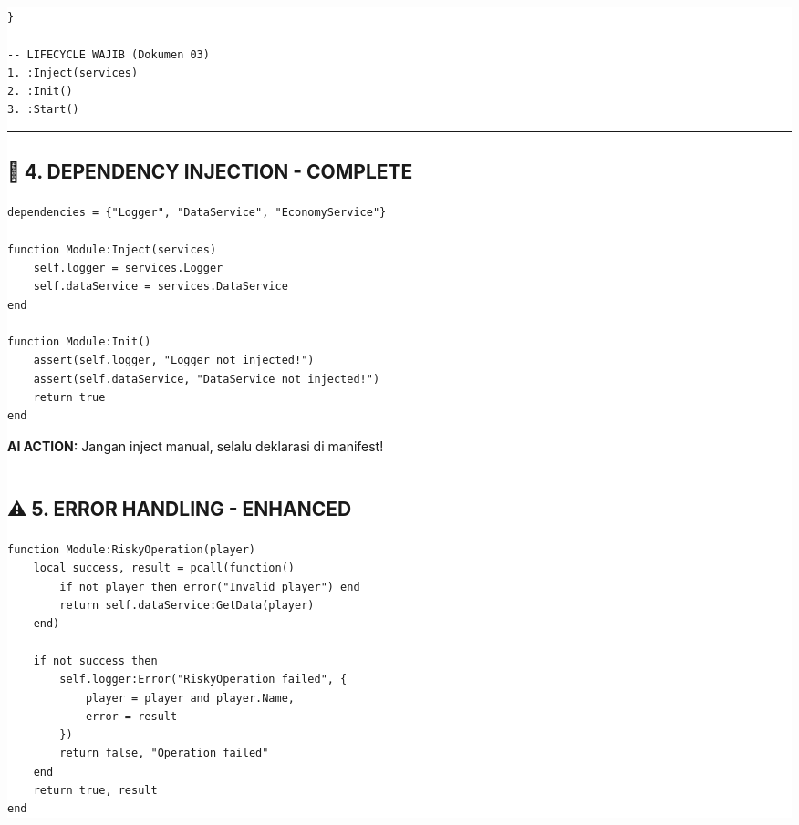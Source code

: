 ```
}

-- LIFECYCLE WAJIB (Dokumen 03)
1. :Inject(services)
2. :Init()
3. :Start()

```

---

## 💉 4. DEPENDENCY INJECTION - **COMPLETE**

```
dependencies = {"Logger", "DataService", "EconomyService"}

function Module:Inject(services)
    self.logger = services.Logger
    self.dataService = services.DataService
end

function Module:Init()
    assert(self.logger, "Logger not injected!")
    assert(self.dataService, "DataService not injected!")
    return true
end

```

**AI ACTION:** Jangan inject manual, selalu deklarasi di manifest!

---

## ⚠️ 5. ERROR HANDLING - **ENHANCED**

```
function Module:RiskyOperation(player)
    local success, result = pcall(function()
        if not player then error("Invalid player") end
        return self.dataService:GetData(player)
    end)

    if not success then
        self.logger:Error("RiskyOperation failed", {
            player = player and player.Name,
            error = result
        })
        return false, "Operation failed"
    end
    return true, result
end

```
